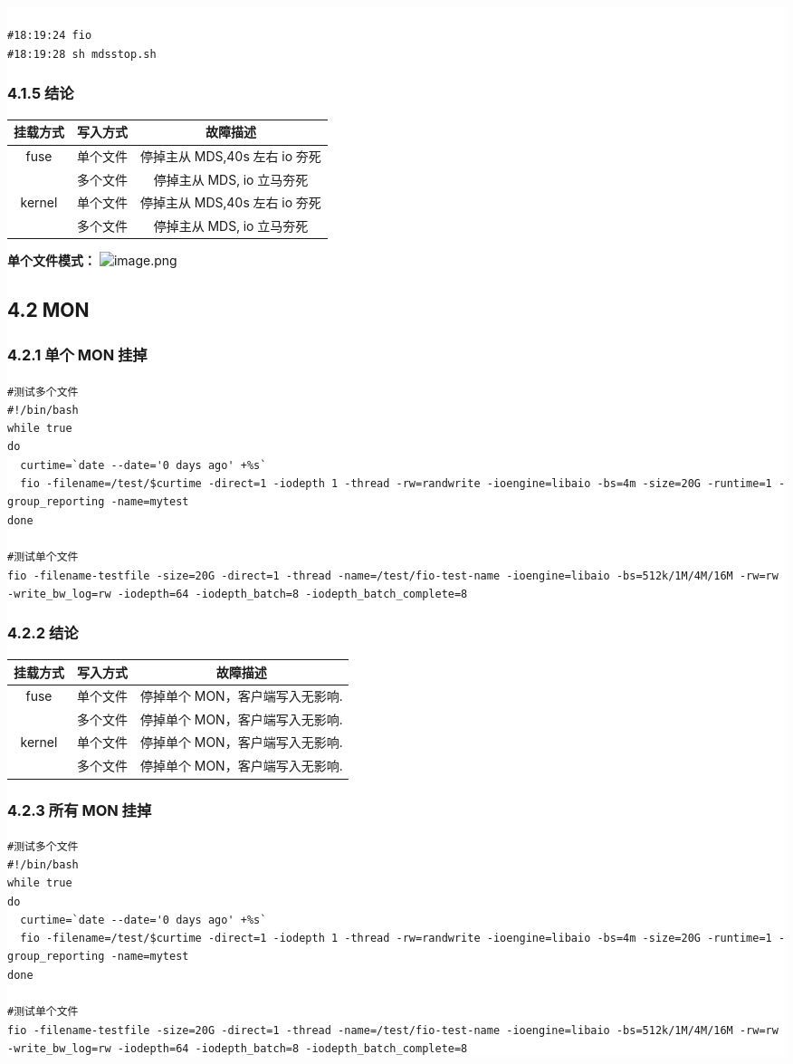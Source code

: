 ```plain

#18:19:24 fio
#18:19:28 sh mdsstop.sh
```
### 4.1.5 结论
| 挂载方式 |  写入方式 | 故障描述 |
|:---:|:---:|:---:|
| fuse | 单个文件 | 停掉主从 MDS,40s 左右 io 夯死 |
| | 多个文件 | 停掉主从 MDS, io 立马夯死 |
| kernel | 单个文件 | 停掉主从 MDS,40s 左右 io 夯死 |
| |多个文件 |停掉主从 MDS, io 立马夯死 |

**单个文件模式：**
![image.png](https://upload-images.jianshu.io/upload_images/2099201-d61d5b8fe18ea85f.png)

## 4.2 MON
### 4.2.1 单个 MON 挂掉
```plain
#测试多个文件
#!/bin/bash
while true
do
  curtime=`date --date='0 days ago' +%s`
  fio -filename=/test/$curtime -direct=1 -iodepth 1 -thread -rw=randwrite -ioengine=libaio -bs=4m -size=20G -runtime=1 -group_reporting -name=mytest
done

#测试单个文件
fio -filename-testfile -size=20G -direct=1 -thread -name=/test/fio-test-name -ioengine=libaio -bs=512k/1M/4M/16M -rw=rw  -write_bw_log=rw -iodepth=64 -iodepth_batch=8 -iodepth_batch_complete=8
```
### 4.2.2 结论
| 挂载方式 |  写入方式 | 故障描述 |
|:---:|:---:|:---:|
| fuse | 单个文件 | 停掉单个 MON，客户端写入无影响. |
| | 多个文件 | 停掉单个 MON，客户端写入无影响. |
| kernel | 单个文件 | 停掉单个 MON，客户端写入无影响. |
| | 多个文件 | 停掉单个 MON，客户端写入无影响. |

### 4.2.3 所有 MON 挂掉
```plain
#测试多个文件
#!/bin/bash
while true
do
  curtime=`date --date='0 days ago' +%s`
  fio -filename=/test/$curtime -direct=1 -iodepth 1 -thread -rw=randwrite -ioengine=libaio -bs=4m -size=20G -runtime=1 -group_reporting -name=mytest
done

#测试单个文件
fio -filename-testfile -size=20G -direct=1 -thread -name=/test/fio-test-name -ioengine=libaio -bs=512k/1M/4M/16M -rw=rw  -write_bw_log=rw -iodepth=64 -iodepth_batch=8 -iodepth_batch_complete=8
```